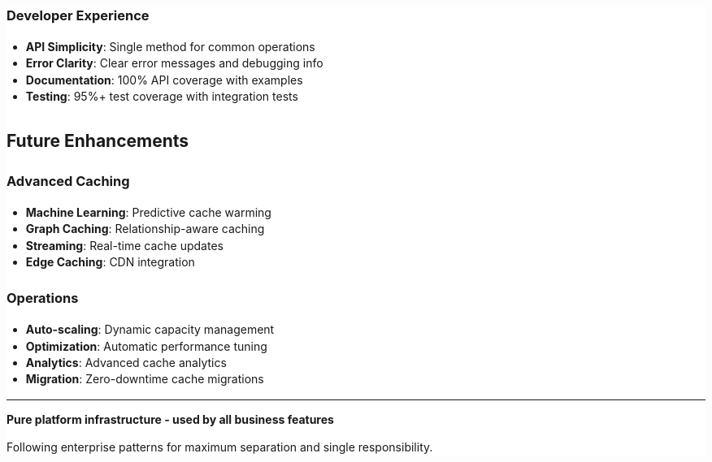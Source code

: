 ### Developer Experience
- **API Simplicity**: Single method for common operations
- **Error Clarity**: Clear error messages and debugging info
- **Documentation**: 100% API coverage with examples
- **Testing**: 95%+ test coverage with integration tests

## Future Enhancements

### Advanced Caching
- **Machine Learning**: Predictive cache warming
- **Graph Caching**: Relationship-aware caching
- **Streaming**: Real-time cache updates
- **Edge Caching**: CDN integration

### Operations
- **Auto-scaling**: Dynamic capacity management
- **Optimization**: Automatic performance tuning
- **Analytics**: Advanced cache analytics
- **Migration**: Zero-downtime cache migrations

---

**Pure platform infrastructure - used by all business features**

Following enterprise patterns for maximum separation and single responsibility.